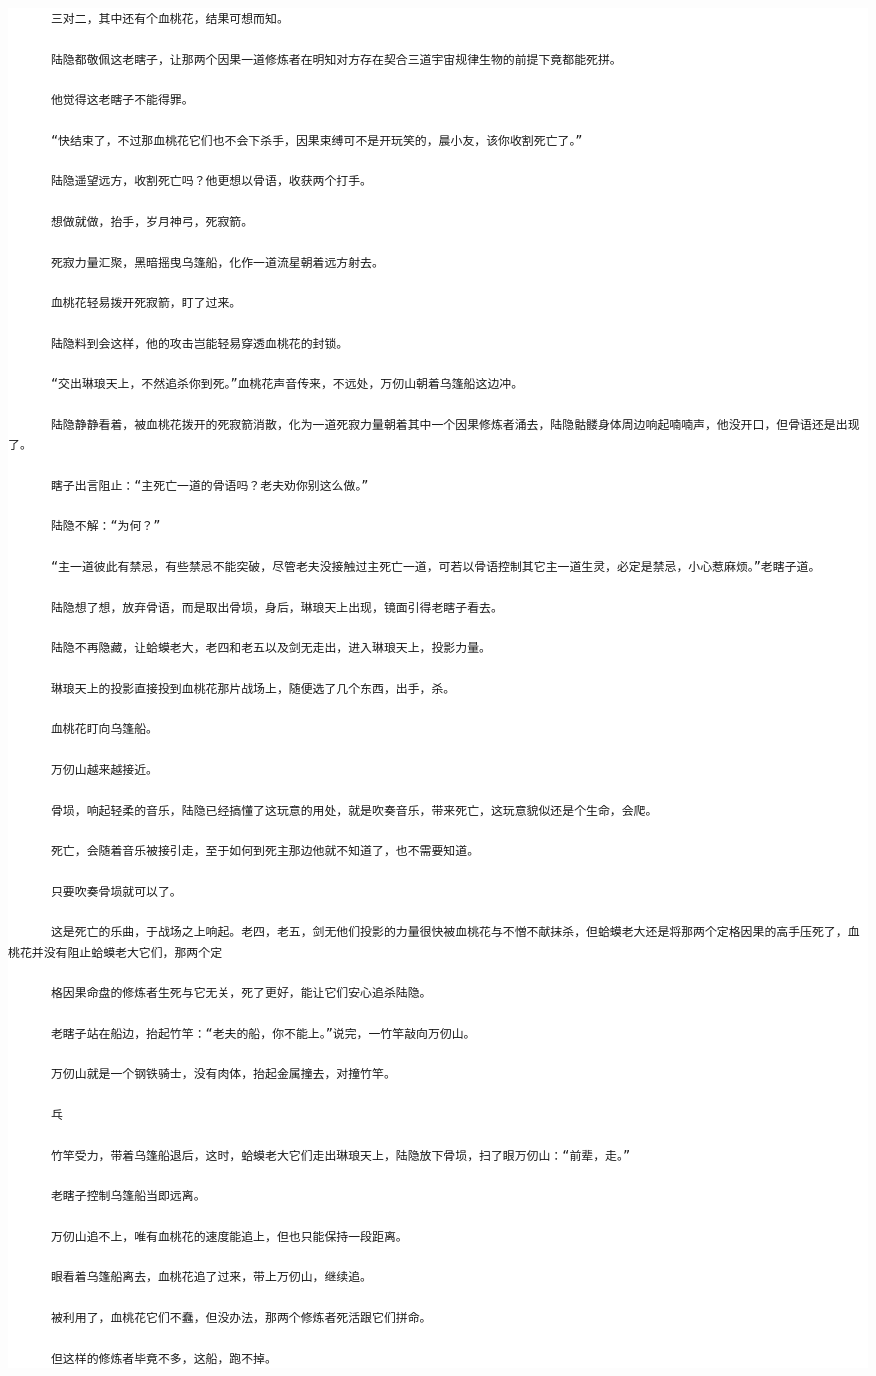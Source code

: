           三对二，其中还有个血桃花，结果可想而知。
      
          陆隐都敬佩这老瞎子，让那两个因果一道修炼者在明知对方存在契合三道宇宙规律生物的前提下竟都能死拼。
      
          他觉得这老瞎子不能得罪。
      
          “快结束了，不过那血桃花它们也不会下杀手，因果束缚可不是开玩笑的，晨小友，该你收割死亡了。”
      
          陆隐遥望远方，收割死亡吗？他更想以骨语，收获两个打手。
      
          想做就做，抬手，岁月神弓，死寂箭。
      
          死寂力量汇聚，黑暗摇曳乌篷船，化作一道流星朝着远方射去。
      
          血桃花轻易拨开死寂箭，盯了过来。
      
          陆隐料到会这样，他的攻击岂能轻易穿透血桃花的封锁。
      
          “交出琳琅天上，不然追杀你到死。”血桃花声音传来，不远处，万仞山朝着乌篷船这边冲。
      
          陆隐静静看着，被血桃花拨开的死寂箭消散，化为一道死寂力量朝着其中一个因果修炼者涌去，陆隐骷髅身体周边响起喃喃声，他没开口，但骨语还是出现了。
      
          瞎子出言阻止：“主死亡一道的骨语吗？老夫劝你别这么做。”
      
          陆隐不解：“为何？”
      
          “主一道彼此有禁忌，有些禁忌不能突破，尽管老夫没接触过主死亡一道，可若以骨语控制其它主一道生灵，必定是禁忌，小心惹麻烦。”老瞎子道。
      
          陆隐想了想，放弃骨语，而是取出骨埙，身后，琳琅天上出现，镜面引得老瞎子看去。
      
          陆隐不再隐藏，让蛤蟆老大，老四和老五以及剑无走出，进入琳琅天上，投影力量。
      
          琳琅天上的投影直接投到血桃花那片战场上，随便选了几个东西，出手，杀。
      
          血桃花盯向乌篷船。
      
          万仞山越来越接近。
      
          骨埙，响起轻柔的音乐，陆隐已经搞懂了这玩意的用处，就是吹奏音乐，带来死亡，这玩意貌似还是个生命，会爬。
      
          死亡，会随着音乐被接引走，至于如何到死主那边他就不知道了，也不需要知道。
      
          只要吹奏骨埙就可以了。
      
          这是死亡的乐曲，于战场之上响起。老四，老五，剑无他们投影的力量很快被血桃花与不憎不献抹杀，但蛤蟆老大还是将那两个定格因果的高手压死了，血桃花并没有阻止蛤蟆老大它们，那两个定
      
          格因果命盘的修炼者生死与它无关，死了更好，能让它们安心追杀陆隐。
      
          老瞎子站在船边，抬起竹竿：“老夫的船，你不能上。”说完，一竹竿敲向万仞山。
      
          万仞山就是一个钢铁骑士，没有肉体，抬起金属撞去，对撞竹竿。
      
          乓
      
          竹竿受力，带着乌篷船退后，这时，蛤蟆老大它们走出琳琅天上，陆隐放下骨埙，扫了眼万仞山：“前辈，走。”
      
          老瞎子控制乌篷船当即远离。
      
          万仞山追不上，唯有血桃花的速度能追上，但也只能保持一段距离。
      
          眼看着乌篷船离去，血桃花追了过来，带上万仞山，继续追。
      
          被利用了，血桃花它们不蠢，但没办法，那两个修炼者死活跟它们拼命。
      
          但这样的修炼者毕竟不多，这船，跑不掉。
      